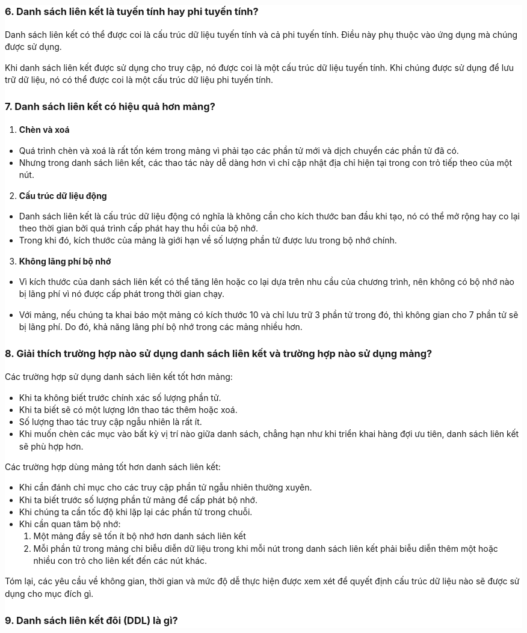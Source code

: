 ### 6. Danh sách liên kết là tuyến tính hay phi tuyến tính?

Danh sách liên kết có thể được coi là cấu trúc dữ liệu tuyến tính và cả phi tuyến tính. Điều này phụ thuộc vào ứng dụng mà chúng được sử dụng.

Khi danh sách liên kết được sử dụng cho truy cập, nó được coi là một cấu trúc dữ liệu tuyến tính. Khi chúng được sử dụng để lưu trữ dữ liệu, nó có thể được coi là một cấu trúc dữ liệu phi tuyến tính.

### 7. Danh sách liên kết có hiệu quả hơn mảng?

1. **Chèn và xoá**

- Quá trình chèn và xoá là rất tốn kém trong mảng vì phải tạo các phần tử mới và dịch chuyển các phần tử đã có.
- Nhưng trong danh sách liên kết, các thao tác này dễ dàng hơn vì chỉ cập nhật địa chỉ hiện tại trong con trỏ tiếp theo của một nút.

2. **Cấu trúc dữ liệu động**

- Danh sách liên kết là cấu trúc dữ liệu động có nghĩa là không cần cho kích thước ban đầu khi tạo, nó có thể mở rộng hay co lại theo thời gian bởi quá trình cấp phát hay thu hồi của bộ nhớ.
- Trong khi đó, kích thước của mảng là giới hạn về số lượng phần tử được lưu trong bộ nhớ chính.

3. **Không lãng phí bộ nhớ**

- Vì kích thước của danh sách liên kết có thể tăng lên hoặc co lại dựa trên nhu cầu của chương trình, nên không có bộ nhớ nào bị lãng phí vì nó được cấp phát trong thời gian chạy.

- Với mảng, nếu chúng ta khai báo một mảng có kích thước 10 và chỉ lưu trữ 3 phần tử trong đó, thì không gian cho 7 phần tử sẽ bị lãng phí. Do đó, khả năng lãng phí bộ nhớ trong các mảng nhiều hơn.

### 8. Giải thích trường hợp nào sử dụng danh sách liên kết và trường hợp nào sử dụng mảng?

Các trường hợp sử dụng danh sách liên kết tốt hơn mảng:

- Khi ta không biết trước chính xác số lượng phần tử.
- Khi ta biết sẽ có một lượng lớn thao tác thêm hoặc xoá.
- Số lượng thao tác truy cập ngẫu nhiên là rất ít.
- Khi muốn chèn các mục vào bất kỳ vị trí nào giữa danh sách, chẳng hạn như khi triển khai hàng đợi ưu tiên, danh sách liên kết sẽ phù hợp hơn.

Các trường hợp dùng mảng tốt hơn danh sách liên kết:
- Khi cần đánh chỉ mục cho các truy cập phần tử ngẫu nhiên thường xuyên.
- Khi ta biết trước số lượng phần tử mảng để cấp phát bộ nhớ.
- Khi chúng ta cần tốc độ khi lặp lại các phần tử trong chuỗi.
- Khi cần quan tâm bộ nhớ:
    1. Một mảng đầy sẽ tốn ít bộ nhớ hơn danh sách liên kết
    2. Mỗi phần tử trong mảng chỉ biễu diễn dữ liệu trong khi mỗi nút trong danh sách liên kết phải biễu diễn thêm một hoặc nhiều con trỏ cho liên kết đến các nút khác.

Tóm lại, các yêu cầu về không gian, thời gian và mức độ dễ thực hiện được xem xét để quyết định cấu trúc dữ liệu nào sẽ được sử dụng cho mục đích gì.

### 9. Danh sách liên kết đôi (DDL) là gì?
